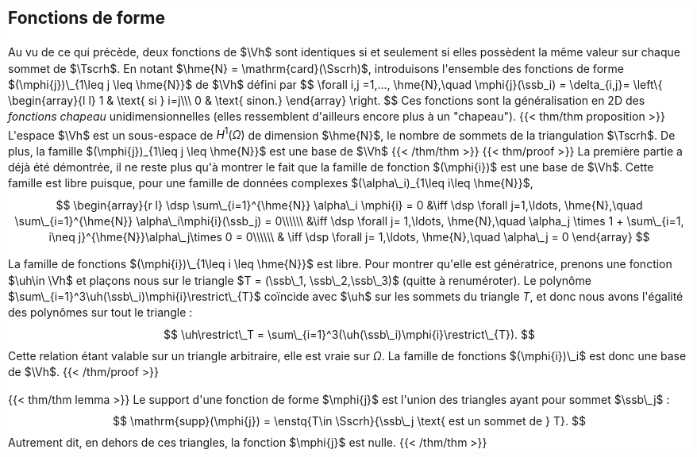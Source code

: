 ## Fonctions de forme

Au vu de ce qui précède, deux fonctions de $\Vh$ sont identiques si et seulement si elles possèdent la même valeur sur chaque sommet de $\Tscrh$. En notant $\hme{N} = \mathrm{card}(\Sscrh)$, introduisons l'ensemble des fonctions de forme $(\mphi{j})\_{1\leq j \leq \hme{N}}$ de $\Vh$ défini par
$$
\forall i,j =1,..., \hme{N},\quad
\mphi{j}(\ssb\_i) =
\delta\_{i,j}=
\left\\{
  \begin{array}{l l}
    1 & \text{ si } i=j\\\\\\
    0 & \text{ sinon.}
  \end{array}
\right.
$$
Ces fonctions sont la généralisation en 2D des *fonctions chapeau* unidimensionnelles (elles ressemblent d'ailleurs encore plus à un "chapeau").
{{< thm/thm proposition >}}
  L'espace $\Vh$ est un sous-espace de $H^1(\Omega)$ de dimension $\hme{N}$, le nombre de sommets de la triangulation $\Tscrh$. De plus, la famille $(\mphi{j})_{1\leq j \leq \hme{N}}$ est une base de $\Vh$
\{{< /thm/thm >}}
{{< thm/proof >}}
La première partie a déjà été démontrée, il ne reste plus qu'à montrer le fait que la famille de fonction $(\mphi{i})$ est une base de $\Vh$. Cette famille est libre puisque, pour une famille de données complexes $(\alpha\_i)_{1\leq i\leq \hme{N}}$,
$$
\begin{array}{r l}
  \dsp \sum\_{i=1}^{\hme{N}} \alpha\_i \mphi{i} = 0 &\iff \dsp \forall j=1,\ldots, \hme{N},\quad \sum\_{i=1}^{\hme{N}} \alpha\_i\mphi{i}(\ssb_j) = 0\\\\\\
  &\iff \dsp \forall j= 1,\ldots, \hme{N},\quad \alpha_j \times 1 +  \sum\_{i=1, i\neq j}^{\hme{N}}\alpha\_j\times 0 = 0\\\\\\
  & \iff \dsp \forall j= 1,\ldots, \hme{N},\quad \alpha\_j = 0
\end{array}
$$

La famille de fonctions $(\mphi{i})\_{1\leq i \leq \hme{N}}$ est libre. Pour montrer qu'elle est génératrice, prenons une fonction $\uh\in \Vh$ et plaçons nous sur le triangle $T = (\ssb\_1, \ssb\_2,\ssb\_3)$ (quitte à renuméroter). Le polynôme $\sum\_{i=1}^3\uh(\ssb\_i)\mphi{i}\restrict\_{T}$ coïncide avec $\uh$ sur les sommets du triangle $T$, et donc nous avons l'égalité des polynômes sur tout le triangle :
$$
\uh\restrict\_T = \sum\_{i=1}^3(\uh(\ssb\_i)\mphi{i}\restrict\_{T}).
$$
Cette relation étant valable sur un triangle arbitraire, elle est vraie sur $\Omega$. La famille de fonctions $(\mphi{i})\_i$ est donc une base de $\Vh$.
{{< /thm/proof >}}

{{< thm/thm lemma >}}
Le support d'une fonction de forme $\mphi{j}$ est l'union des triangles ayant pour sommet $\ssb\_j$ :
$$
\mathrm{supp}(\mphi{j}) = \enstq{T\in \Sscrh}{\ssb\_j \text{ est un sommet de } T}.
$$
Autrement dit, en dehors de ces triangles, la fonction $\mphi{j}$ est nulle.
{{< /thm/thm >}}

